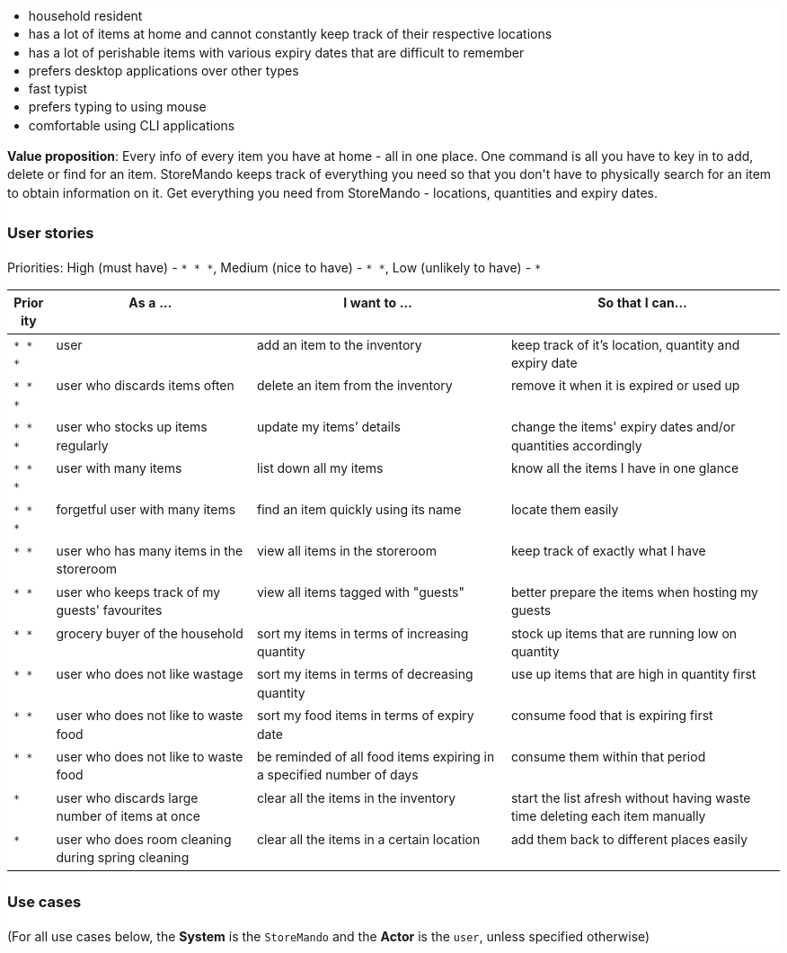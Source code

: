 * household resident
* has a lot of items at home and cannot constantly keep track of their respective locations
* has a lot of perishable items with various expiry dates that are difficult to remember
* prefers desktop applications over other types
* fast typist
* prefers typing to using mouse
* comfortable using CLI applications

**Value proposition**: Every info of every item you have at home - all in one place. One command is all you have to key
in to add, delete or find for an item. StoreMando keeps track of everything you need so that you don't have to
physically search for an item to obtain information on it. Get everything you need from StoreMando - locations,
quantities and expiry dates.

<div style="page-break-after: always;"></div>

### User stories

Priorities: High (must have) - `* * *`, Medium (nice to have) - `* *`, Low (unlikely to have) - `*`

| Priority | As a …​ | I want to …​ | So that I can…​ | 
| -------- | ---------- | --------------- | ------------------ | 
| `* * *` | user | add an item to the inventory | keep track of it’s location, quantity and expiry date |
| `* * *` | user who discards items often | delete an item from the inventory | remove it when it is expired or used up |
| `* * *` | user who stocks up items regularly | update my items’ details | change the items' expiry dates and/or quantities accordingly | 
| `* * *` | user with many items | list down all my items | know all the items I have in one glance |
| `* * *` | forgetful user with many items | find an item quickly using its name | locate them easily |
| `* *` | user who has many items in the storeroom | view all items in the storeroom | keep track of exactly what I have | 
| `* *` | user who keeps track of my guests' favourites | view all items tagged with "guests" | better prepare the items when hosting my guests |
| `* *` | grocery buyer of the household | sort my items in terms of increasing quantity | stock up items that are running low on quantity |
| `* *` | user who does not like wastage | sort my items in terms of decreasing quantity | use up items that are high in quantity first |
| `* *` | user who does not like to waste food | sort my food items in terms of expiry date | consume food that is expiring first |
| `* *` | user who does not like to waste food | be reminded of all food items expiring in a specified number of days | consume them within that period |
| `*` | user who discards large number of items at once | clear all the items in the inventory | start the list afresh without having waste time deleting each item manually |
| `*` | user who does room cleaning during spring cleaning | clear all the items in a certain location | add them back to different places easily |

### Use cases

(For all use cases below, the **System** is the `StoreMando` and the **Actor** is the `user`, unless specified
otherwise)
